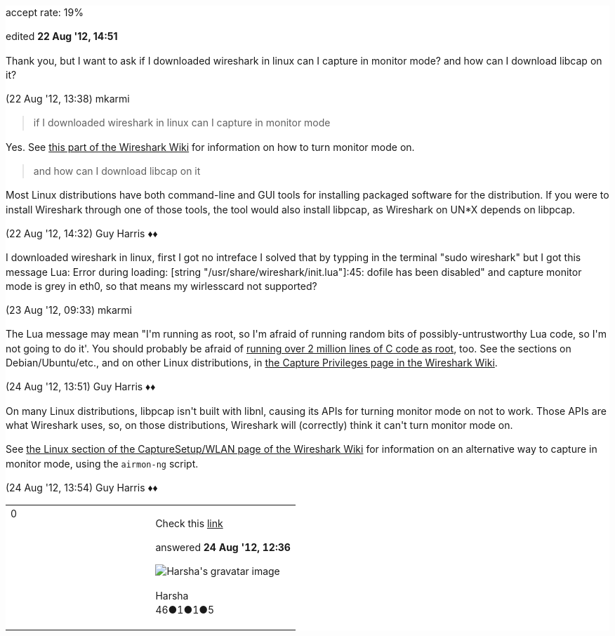 <span class="accept_rate" title="Rate of the user&#39;s accepted answers">accept rate:</span> <span title="Guy Harris has 216 accepted answers">19%</span></p></div><div class="post-update-info post-update-info-edited"><p><span> edited <strong>22 Aug '12, 14:51</strong> </span></p></div></div><div id="comments-container-13811" class="comments-container"><span id="13827"></span><div id="comment-13827" class="comment"><div id="post-13827-score" class="comment-score"></div><div class="comment-text"><p>Thank you, but I want to ask if I downloaded wireshark in linux can I capture in monitor mode? and how can I download libcap on it?</p></div><div id="comment-13827-info" class="comment-info"><span class="comment-age">(22 Aug '12, 13:38)</span> <span class="comment-user userinfo">mkarmi</span></div></div><span id="13828"></span><div id="comment-13828" class="comment"><div id="post-13828-score" class="comment-score"></div><div class="comment-text"><blockquote><p>if I downloaded wireshark in linux can I capture in monitor mode</p></blockquote><p>Yes. See <a href="http://wiki.wireshark.org/CaptureSetup/WLAN#Linux">this part of the Wireshark Wiki</a> for information on how to turn monitor mode on.</p><blockquote><p>and how can I download libcap on it</p></blockquote><p>Most Linux distributions have both command-line and GUI tools for installing packaged software for the distribution. If you were to install Wireshark through one of those tools, the tool would also install libpcap, as Wireshark on UN*X depends on libpcap.</p></div><div id="comment-13828-info" class="comment-info"><span class="comment-age">(22 Aug '12, 14:32)</span> <span class="comment-user userinfo">Guy Harris ♦♦</span></div></div><span id="13848"></span><div id="comment-13848" class="comment"><div id="post-13848-score" class="comment-score"></div><div class="comment-text"><p>I downloaded wireshark in linux, first I got no intreface I solved that by typping in the terminal "sudo wireshark" but I got this message Lua: Error during loading: [string "/usr/share/wireshark/init.lua"]:45: dofile has been disabled" and capture monitor mode is grey in eth0, so that means my wirlesscard not supported?</p></div><div id="comment-13848-info" class="comment-info"><span class="comment-age">(23 Aug '12, 09:33)</span> <span class="comment-user userinfo">mkarmi</span></div></div><span id="13883"></span><div id="comment-13883" class="comment"><div id="post-13883-score" class="comment-score"></div><div class="comment-text"><p>The Lua message may mean "I'm running as root, so I'm afraid of running random bits of possibly-untrustworthy Lua code, so I'm not going to do it'. You should probably be afraid of <a href="http://anonsvn.wireshark.org/viewvc/trunk/doc/README.packaging?revision=34311&amp;view=markup">running over 2 million lines of C code as root</a>, too. See the sections on Debian/Ubuntu/etc., and on other Linux distributions, in <a href="http://wiki.wireshark.org/CaptureSetup/CapturePrivileges">the Capture Privileges page in the Wireshark Wiki</a>.</p></div><div id="comment-13883-info" class="comment-info"><span class="comment-age">(24 Aug '12, 13:51)</span> <span class="comment-user userinfo">Guy Harris ♦♦</span></div></div><span id="13884"></span><div id="comment-13884" class="comment"><div id="post-13884-score" class="comment-score"></div><div class="comment-text"><p>On many Linux distributions, libpcap isn't built with libnl, causing its APIs for turning monitor mode on not to work. Those APIs are what Wireshark uses, so, on those distributions, Wireshark will (correctly) think it can't turn monitor mode on.</p><p>See <a href="http://wiki.wireshark.org/CaptureSetup/WLAN#Linux">the Linux section of the CaptureSetup/WLAN page of the Wireshark Wiki</a> for information on an alternative way to capture in monitor mode, using the <code>airmon-ng</code> script.</p></div><div id="comment-13884-info" class="comment-info"><span class="comment-age">(24 Aug '12, 13:54)</span> <span class="comment-user userinfo">Guy Harris ♦♦</span></div></div></div><div id="comment-tools-13811" class="comment-tools"></div><div class="clear"></div><div id="comment-13811-form-container" class="comment-form-container"></div><div class="clear"></div></div></td></tr></tbody></table>

</div>

<span id="13879"></span>

<div id="answer-container-13879" class="answer">

<table style="width:100%;"><colgroup><col style="width: 50%" /><col style="width: 50%" /></colgroup><tbody><tr class="odd"><td style="width: 30px; vertical-align: top"><div class="vote-buttons"><span id="post-13879-upvote" class="ajax-command post-vote up" rel="nofollow" title="I like this post (click again to cancel)"> </span><div id="post-13879-score" class="post-score" title="current number of votes">0</div><span id="post-13879-downvote" class="ajax-command post-vote down" rel="nofollow" title="I dont like this post (click again to cancel)"> </span></div></td><td><div class="item-right"><div class="answer-body"><p>Check this <a href="http://nagaraj-embedded.blogspot.in/2012/03/capturing-usb-data-through-wireshark.html">link</a></p></div><div class="answer-controls post-controls"></div><div class="post-update-info-container"><div class="post-update-info post-update-info-user"><p>answered <strong>24 Aug '12, 12:36</strong></p><img src="https://secure.gravatar.com/avatar/0cf7e05b14ad6662ecde4c327bb2c39f?s=32&amp;d=identicon&amp;r=g" class="gravatar" width="32" height="32" alt="Harsha&#39;s gravatar image" /><p><span>Harsha</span><br />
<span class="score" title="46 reputation points">46</span><span title="1 badges"><span class="badge1">●</span><span class="badgecount">1</span></span><span title="1 badges"><span class="silver">●</span><span class="badgecount">1</span></span><span title="5 badges"><span class="bronze">●</span><span class="badgecount">5</span></span><br />